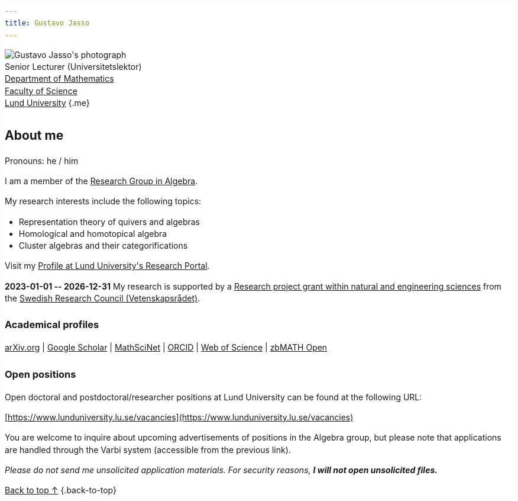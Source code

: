 ```yaml
---
title: Gustavo Jasso
---
```

![Gustavo Jasso's photograph](/img/gjasso.png)  
Senior Lecturer (Universitetslektor)  
[Department of Mathematics](https://www.maths.lu.se/english/)  
[Faculty of Science](https://www.science.lu.se/)  
[Lund University](https://www.lunduniversity.lu.se/)
{.me}

## About me

Pronouns: he / him

I am a member of the [Research Group in Algebra](https://www.maths.lu.se/english/research/research-groups/algebra/).

My research interests include the following topics:

* Representation theory of quivers and algebras
* Homological and homotopical algebra
* Cluster algebras and their categorifications

Visit my [Profile at Lund University's Research Portal](https://portal.research.lu.se/en/persons/gustavo-jasso-ahuja).

**2023-01-01 -- 2026-12-31** My research is supported by a [Research project grant within natural and engineering sciences](https://www.vr.se/english/applying-for-funding/decisions/2022-08-17-natural-and-engineering-sciences.html) from the [Swedish Research Council (Vetenskapsrådet)](https://www.vr.se/).

### Academical profiles

[arXiv.org](https://arxiv.org/a/jasso_g_1.html) | [Google Scholar](https://scholar.google.com/citations?user=xWC_njoAAAAJ) | [MathSciNet](https://www.ams.org/mathscinet/search/author.html?mrauthid=1019284) | [ORCID](http://orcid.org/0000-0002-9449-0033) | [Web of Science](https://www.webofscience.com/wos/author/record/GRR-9565-2022) | [zbMATH Open](https://zbmath.org/authors/jasso.gustavo)

### Open positions

Open doctoral and postdoctoral/researcher positions at Lund University can be found at the following URL: 

[https://www.lunduniversity.lu.se/vacancies](https://www.lunduniversity.lu.se/vacancies)

You are welcome to inquire about upcoming advertisements of positions in the Algebra group, but please note that applications are handled through the Varbi system (accessible from the previous link). 

_Please do not send me unsolicited application materials. For security reasons, **I will not open unsolicited files.**_

[Back to top &uarr;](#)
{.back-to-top}
